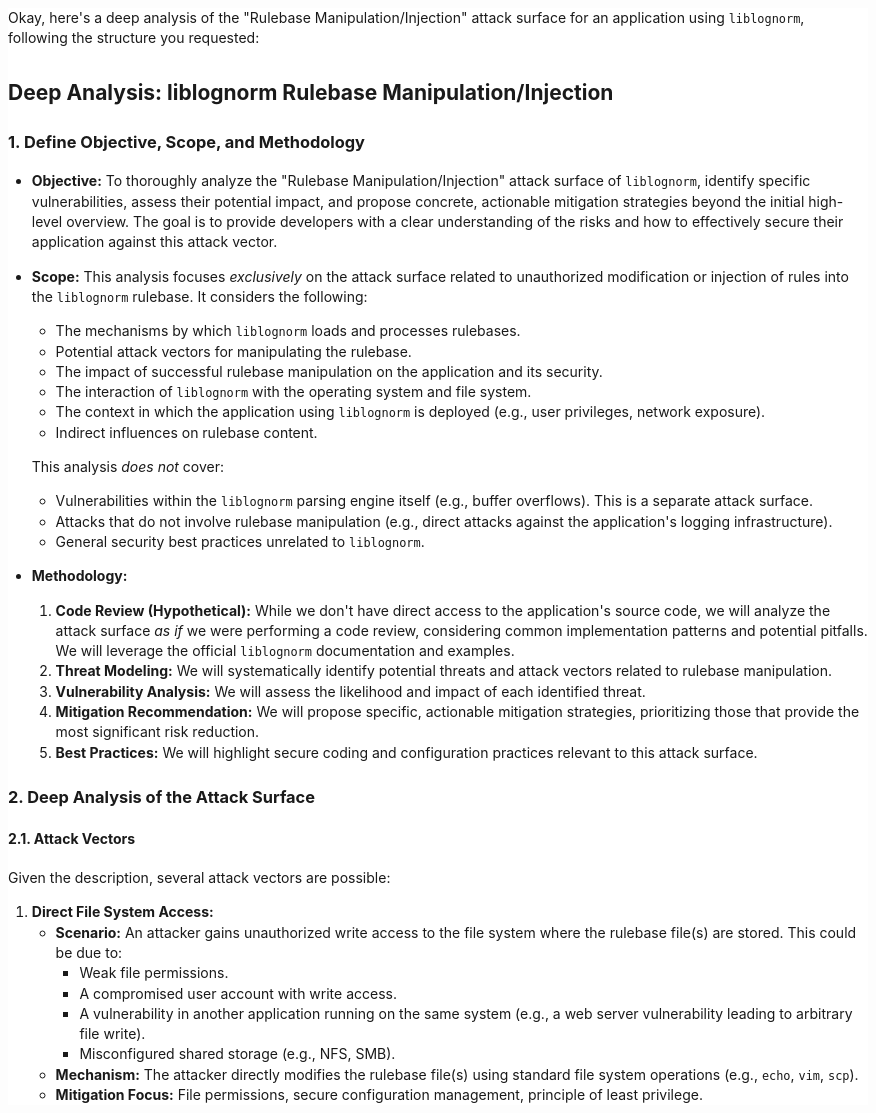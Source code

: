 Okay, here's a deep analysis of the "Rulebase Manipulation/Injection" attack surface for an application using `liblognorm`, following the structure you requested:

## Deep Analysis: liblognorm Rulebase Manipulation/Injection

### 1. Define Objective, Scope, and Methodology

*   **Objective:** To thoroughly analyze the "Rulebase Manipulation/Injection" attack surface of `liblognorm`, identify specific vulnerabilities, assess their potential impact, and propose concrete, actionable mitigation strategies beyond the initial high-level overview.  The goal is to provide developers with a clear understanding of the risks and how to effectively secure their application against this attack vector.

*   **Scope:** This analysis focuses *exclusively* on the attack surface related to unauthorized modification or injection of rules into the `liblognorm` rulebase.  It considers the following:
    *   The mechanisms by which `liblognorm` loads and processes rulebases.
    *   Potential attack vectors for manipulating the rulebase.
    *   The impact of successful rulebase manipulation on the application and its security.
    *   The interaction of `liblognorm` with the operating system and file system.
    *   The context in which the application using `liblognorm` is deployed (e.g., user privileges, network exposure).
    *   Indirect influences on rulebase content.

    This analysis *does not* cover:
    *   Vulnerabilities within the `liblognorm` parsing engine itself (e.g., buffer overflows).  This is a separate attack surface.
    *   Attacks that do not involve rulebase manipulation (e.g., direct attacks against the application's logging infrastructure).
    *   General security best practices unrelated to `liblognorm`.

*   **Methodology:**
    1.  **Code Review (Hypothetical):**  While we don't have direct access to the application's source code, we will analyze the attack surface *as if* we were performing a code review, considering common implementation patterns and potential pitfalls.  We will leverage the official `liblognorm` documentation and examples.
    2.  **Threat Modeling:** We will systematically identify potential threats and attack vectors related to rulebase manipulation.
    3.  **Vulnerability Analysis:** We will assess the likelihood and impact of each identified threat.
    4.  **Mitigation Recommendation:** We will propose specific, actionable mitigation strategies, prioritizing those that provide the most significant risk reduction.
    5.  **Best Practices:** We will highlight secure coding and configuration practices relevant to this attack surface.

### 2. Deep Analysis of the Attack Surface

#### 2.1. Attack Vectors

Given the description, several attack vectors are possible:

1.  **Direct File System Access:**
    *   **Scenario:** An attacker gains unauthorized write access to the file system where the rulebase file(s) are stored. This could be due to:
        *   Weak file permissions.
        *   A compromised user account with write access.
        *   A vulnerability in another application running on the same system (e.g., a web server vulnerability leading to arbitrary file write).
        *   Misconfigured shared storage (e.g., NFS, SMB).
    *   **Mechanism:** The attacker directly modifies the rulebase file(s) using standard file system operations (e.g., `echo`, `vim`, `scp`).
    *   **Mitigation Focus:** File permissions, secure configuration management, principle of least privilege.
